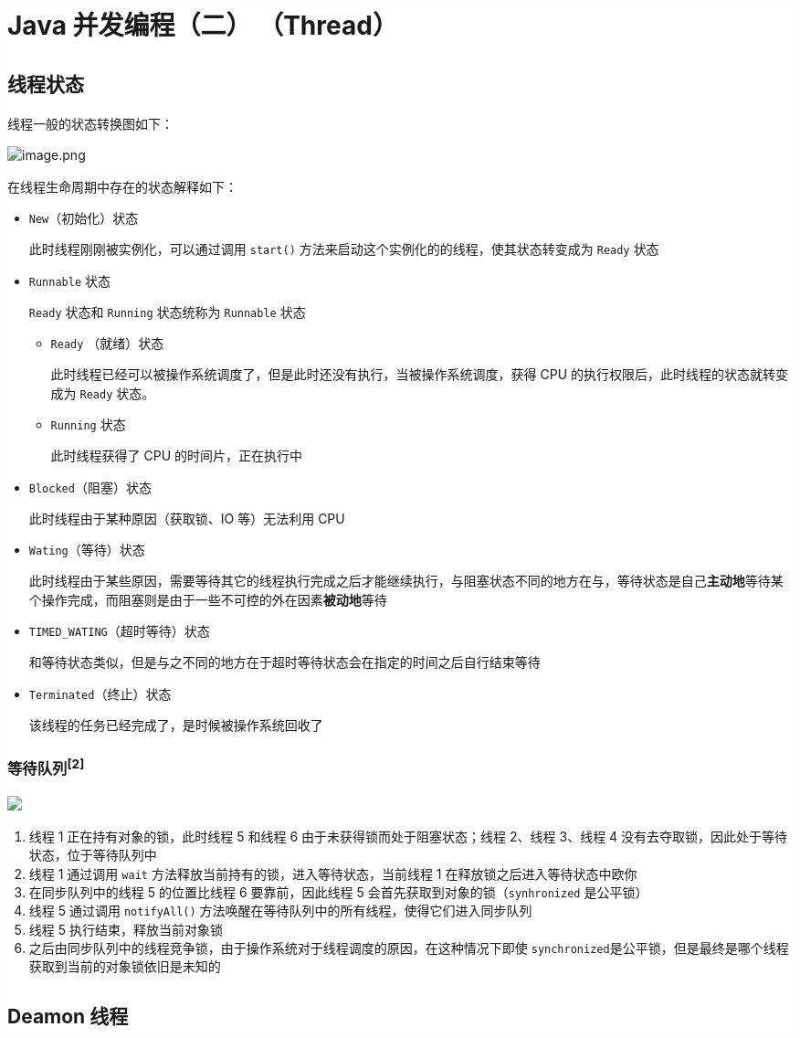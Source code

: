 # Java 并发编程（二） （Thread）

## 线程状态

线程一般的状态转换图如下：

![image.png](https://s2.loli.net/2021/12/05/TqeGL8DK7Z6OhPz.png)

在线程生命周期中存在的状态解释如下：

- `New`（初始化）状态

  此时线程刚刚被实例化，可以通过调用 `start()` 方法来启动这个实例化的的线程，使其状态转变成为 `Ready` 状态

- `Runnable` 状态

  `Ready` 状态和 `Running` 状态统称为 `Runnable` 状态

  - `Ready` （就绪）状态

    此时线程已经可以被操作系统调度了，但是此时还没有执行，当被操作系统调度，获得 CPU 的执行权限后，此时线程的状态就转变成为 `Ready` 状态。

  - `Running` 状态

    此时线程获得了 CPU 的时间片，正在执行中

- `Blocked`（阻塞）状态

  此时线程由于某种原因（获取锁、IO 等）无法利用 CPU

- `Wating`（等待）状态

  此时线程由于某些原因，需要等待其它的线程执行完成之后才能继续执行，与阻塞状态不同的地方在与，等待状态是自己**主动地**等待某个操作完成，而阻塞则是由于一些不可控的外在因素**被动地**等待

- `TIMED_WATING`（超时等待）状态

  和等待状态类似，但是与之不同的地方在于超时等待状态会在指定的时间之后自行结束等待

- `Terminated`（终止）状态

  该线程的任务已经完成了，是时候被操作系统回收了



### 等待队列<sup>[2]</sup>

<img src="https://img-blog.csdn.net/20180701221233161?watermark/2/text/aHR0cHM6Ly9ibG9nLmNzZG4ubmV0L3BhbmdlMTk5MQ==/font/5a6L5L2T/fontsize/400/fill/I0JBQkFCMA==/dissolve/70" />

1. 线程 1 正在持有对象的锁，此时线程 5 和线程 6 由于未获得锁而处于阻塞状态；线程 2、线程 3、线程 4 没有去夺取锁，因此处于等待状态，位于等待队列中
2. 线程 1 通过调用 `wait` 方法释放当前持有的锁，进入等待状态，当前线程 1 在释放锁之后进入等待状态中欧你
3. 在同步队列中的线程 5 的位置比线程 6 要靠前，因此线程 5 会首先获取到对象的锁（`synhronized` 是公平锁）
4. 线程 5 通过调用 `notifyAll()` 方法唤醒在等待队列中的所有线程，使得它们进入同步队列
5. 线程 5 执行结束，释放当前对象锁
6. 之后由同步队列中的线程竞争锁，由于操作系统对于线程调度的原因，在这种情况下即使 `synchronized`是公平锁，但是最终是哪个线程获取到当前的对象锁依旧是未知的



## Deamon 线程
